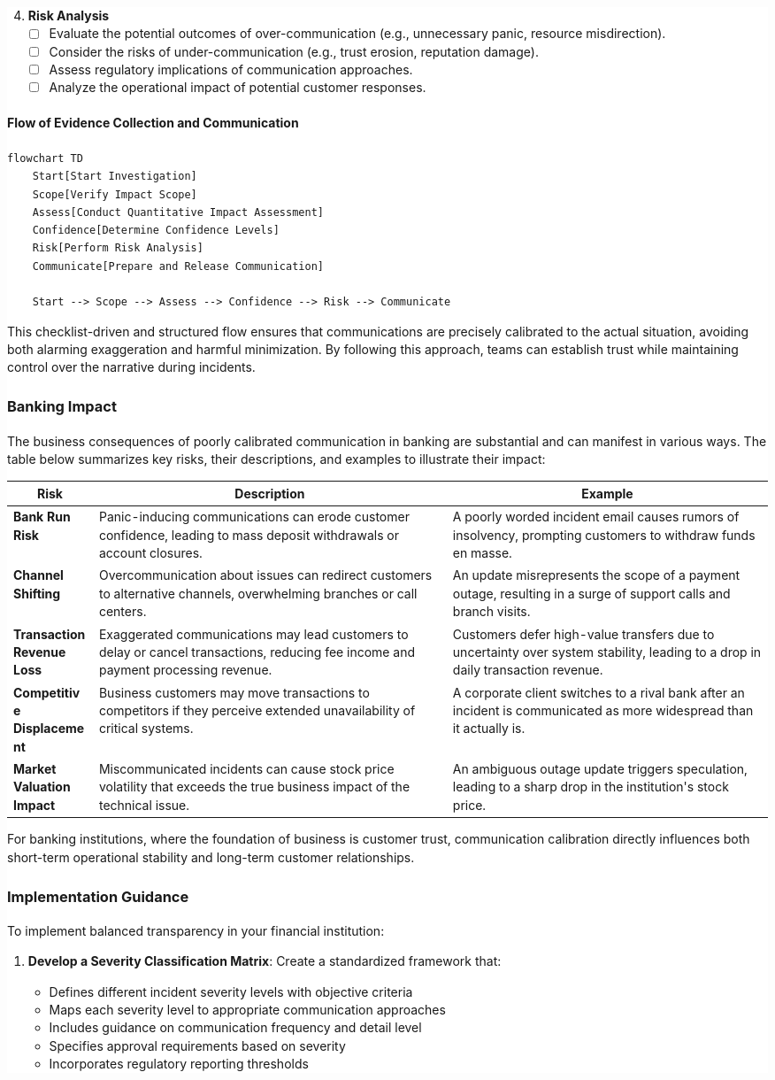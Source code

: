 4. **Risk Analysis**
   - [ ] Evaluate the potential outcomes of over-communication (e.g., unnecessary panic, resource misdirection).
   - [ ] Consider the risks of under-communication (e.g., trust erosion, reputation damage).
   - [ ] Assess regulatory implications of communication approaches.
   - [ ] Analyze the operational impact of potential customer responses.

#### **Flow of Evidence Collection and Communication**

```mermaid
flowchart TD
    Start[Start Investigation]
    Scope[Verify Impact Scope]
    Assess[Conduct Quantitative Impact Assessment]
    Confidence[Determine Confidence Levels]
    Risk[Perform Risk Analysis]
    Communicate[Prepare and Release Communication]

    Start --> Scope --> Assess --> Confidence --> Risk --> Communicate
```

This checklist-driven and structured flow ensures that communications are precisely calibrated to the actual situation, avoiding both alarming exaggeration and harmful minimization. By following this approach, teams can establish trust while maintaining control over the narrative during incidents.
### Banking Impact

The business consequences of poorly calibrated communication in banking are substantial and can manifest in various ways. The table below summarizes key risks, their descriptions, and examples to illustrate their impact:

| **Risk**                     | **Description**                                                                                                                    | **Example**                                                                                                                    |
| ---------------------------- | ---------------------------------------------------------------------------------------------------------------------------------- | ------------------------------------------------------------------------------------------------------------------------------ |
| **Bank Run Risk**            | Panic-inducing communications can erode customer confidence, leading to mass deposit withdrawals or account closures.              | A poorly worded incident email causes rumors of insolvency, prompting customers to withdraw funds en masse.                    |
| **Channel Shifting**         | Overcommunication about issues can redirect customers to alternative channels, overwhelming branches or call centers.              | An update misrepresents the scope of a payment outage, resulting in a surge of support calls and branch visits.                |
| **Transaction Revenue Loss** | Exaggerated communications may lead customers to delay or cancel transactions, reducing fee income and payment processing revenue. | Customers defer high-value transfers due to uncertainty over system stability, leading to a drop in daily transaction revenue. |
| **Competitive Displacement** | Business customers may move transactions to competitors if they perceive extended unavailability of critical systems.              | A corporate client switches to a rival bank after an incident is communicated as more widespread than it actually is.          |
| **Market Valuation Impact**  | Miscommunicated incidents can cause stock price volatility that exceeds the true business impact of the technical issue.           | An ambiguous outage update triggers speculation, leading to a sharp drop in the institution's stock price.                     |

For banking institutions, where the foundation of business is customer trust, communication calibration directly influences both short-term operational stability and long-term customer relationships.
### Implementation Guidance

To implement balanced transparency in your financial institution:

1. **Develop a Severity Classification Matrix**: Create a standardized framework that:

   - Defines different incident severity levels with objective criteria
   - Maps each severity level to appropriate communication approaches
   - Includes guidance on communication frequency and detail level
   - Specifies approval requirements based on severity
   - Incorporates regulatory reporting thresholds
